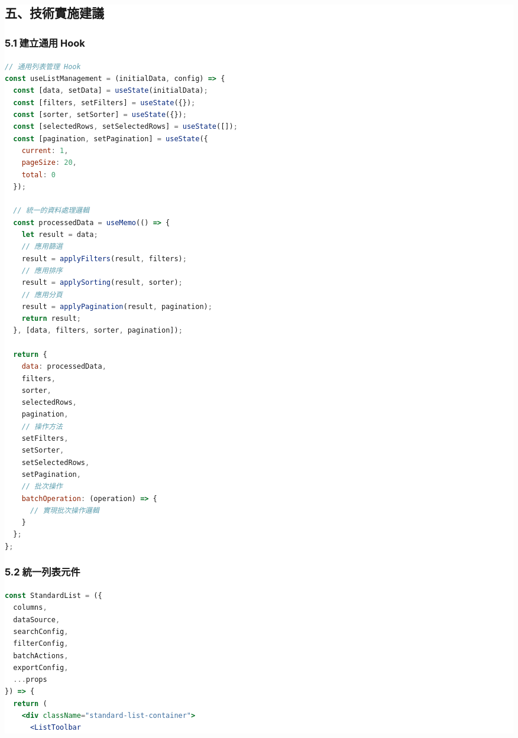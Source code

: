 ## 五、技術實施建議

### 5.1 建立通用 Hook

```jsx
// 通用列表管理 Hook
const useListManagement = (initialData, config) => {
  const [data, setData] = useState(initialData);
  const [filters, setFilters] = useState({});
  const [sorter, setSorter] = useState({});
  const [selectedRows, setSelectedRows] = useState([]);
  const [pagination, setPagination] = useState({
    current: 1,
    pageSize: 20,
    total: 0
  });
  
  // 統一的資料處理邏輯
  const processedData = useMemo(() => {
    let result = data;
    // 應用篩選
    result = applyFilters(result, filters);
    // 應用排序
    result = applySorting(result, sorter);
    // 應用分頁
    result = applyPagination(result, pagination);
    return result;
  }, [data, filters, sorter, pagination]);
  
  return {
    data: processedData,
    filters,
    sorter,
    selectedRows,
    pagination,
    // 操作方法
    setFilters,
    setSorter,
    setSelectedRows,
    setPagination,
    // 批次操作
    batchOperation: (operation) => {
      // 實現批次操作邏輯
    }
  };
};
```

### 5.2 統一列表元件

```jsx
const StandardList = ({
  columns,
  dataSource,
  searchConfig,
  filterConfig,
  batchActions,
  exportConfig,
  ...props
}) => {
  return (
    <div className="standard-list-container">
      <ListToolbar
```